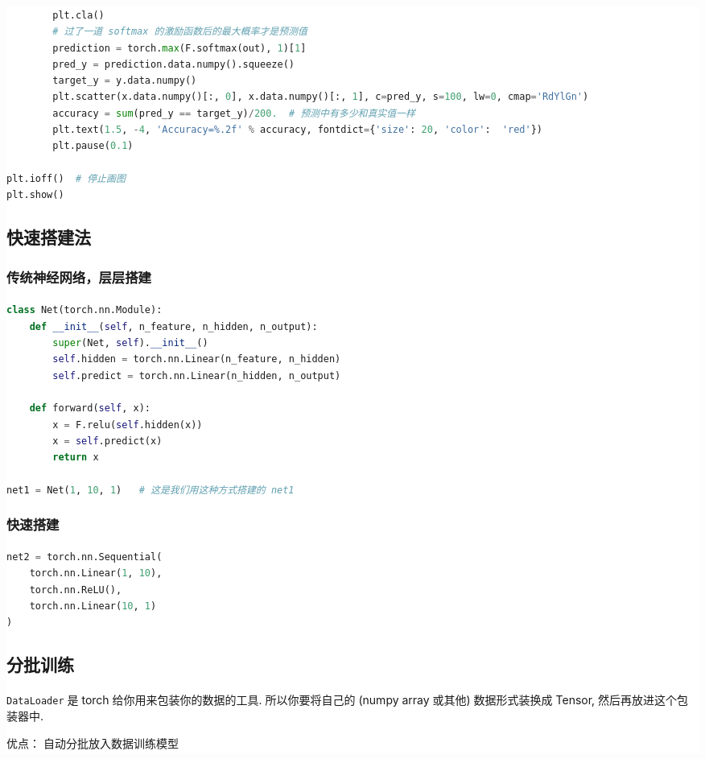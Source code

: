 ```python
        plt.cla()
        # 过了一道 softmax 的激励函数后的最大概率才是预测值
        prediction = torch.max(F.softmax(out), 1)[1]
        pred_y = prediction.data.numpy().squeeze()
        target_y = y.data.numpy()
        plt.scatter(x.data.numpy()[:, 0], x.data.numpy()[:, 1], c=pred_y, s=100, lw=0, cmap='RdYlGn')
        accuracy = sum(pred_y == target_y)/200.  # 预测中有多少和真实值一样
        plt.text(1.5, -4, 'Accuracy=%.2f' % accuracy, fontdict={'size': 20, 'color':  'red'})
        plt.pause(0.1)

plt.ioff()  # 停止画图
plt.show()

```

## 快速搭建法

### 传统神经网络，层层搭建

```python
class Net(torch.nn.Module):
    def __init__(self, n_feature, n_hidden, n_output):
        super(Net, self).__init__()
        self.hidden = torch.nn.Linear(n_feature, n_hidden)
        self.predict = torch.nn.Linear(n_hidden, n_output)

    def forward(self, x):
        x = F.relu(self.hidden(x))
        x = self.predict(x)
        return x

net1 = Net(1, 10, 1)   # 这是我们用这种方式搭建的 net1
```

### 快速搭建

```python
net2 = torch.nn.Sequential(
    torch.nn.Linear(1, 10),
    torch.nn.ReLU(),
    torch.nn.Linear(10, 1)
)

```

## 分批训练

`DataLoader` 是 torch 给你用来包装你的数据的工具. 所以你要将自己的 (numpy array 或其他) 数据形式装换成 Tensor, 然后再放进这个包装器中. 

优点： 自动分批放入数据训练模型

